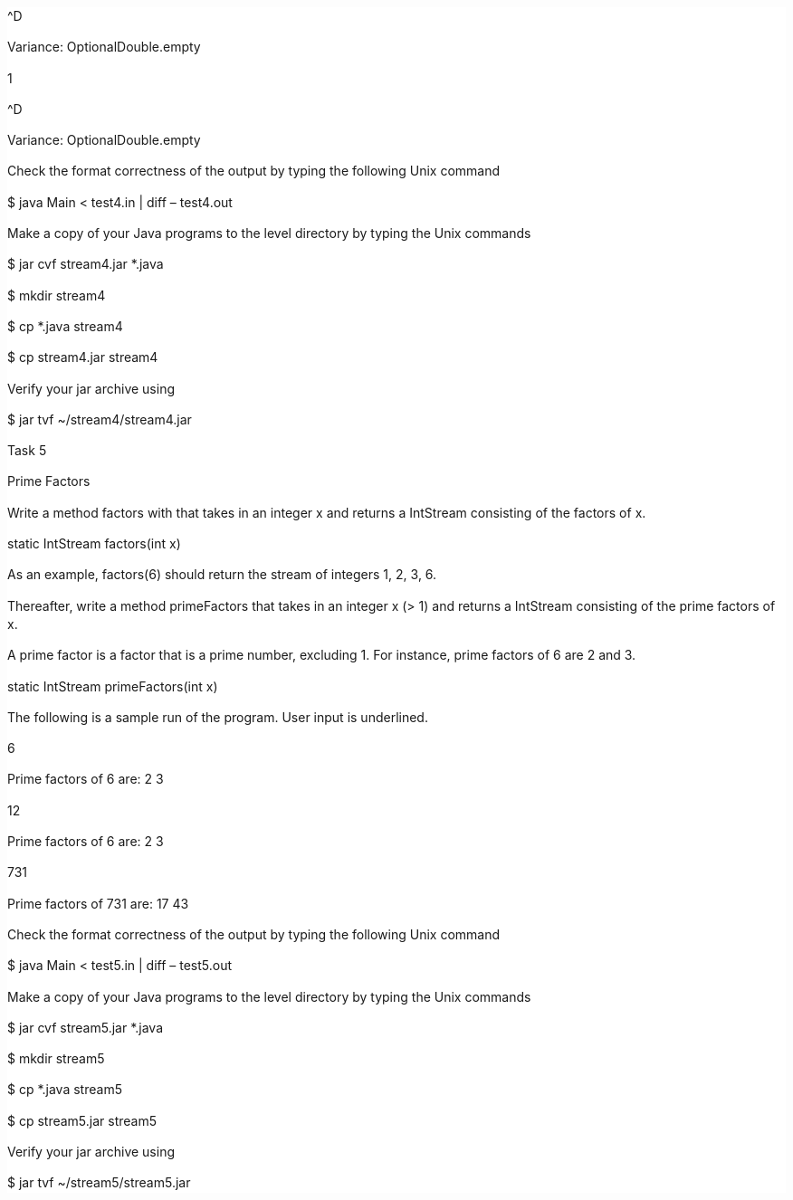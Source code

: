 ^D

Variance: OptionalDouble.empty

1

^D

Variance: OptionalDouble.empty

Check the format correctness of the output by typing the following Unix command

$ java Main &lt; test4.in | diff – test4.out

Make a copy of your Java programs to the level directory by typing the Unix commands

$ jar cvf stream4.jar *.java

$ mkdir stream4

$ cp *.java stream4

$ cp stream4.jar stream4

Verify your jar archive using

$ jar tvf ~/stream4/stream4.jar

Task 5

Prime Factors

Write a method factors with that takes in an integer x and returns a IntStream consisting of the factors of x.

static IntStream factors(int x)

As an example, factors(6) should return the stream of integers 1, 2, 3, 6.

Thereafter, write a method primeFactors that takes in an integer x (&gt; 1) and returns a IntStream consisting of the prime factors of x.

A prime factor is a factor that is a prime number, excluding 1. For instance, prime factors of 6 are 2 and 3.

static IntStream primeFactors(int x)

The following is a sample run of the program. User input is underlined.

6

Prime factors of 6 are: 2 3

12

Prime factors of 6 are: 2 3

731

Prime factors of 731 are: 17 43

Check the format correctness of the output by typing the following Unix command

$ java Main &lt; test5.in | diff – test5.out

Make a copy of your Java programs to the level directory by typing the Unix commands

$ jar cvf stream5.jar *.java

$ mkdir stream5

$ cp *.java stream5

$ cp stream5.jar stream5

Verify your jar archive using

$ jar tvf ~/stream5/stream5.jar
